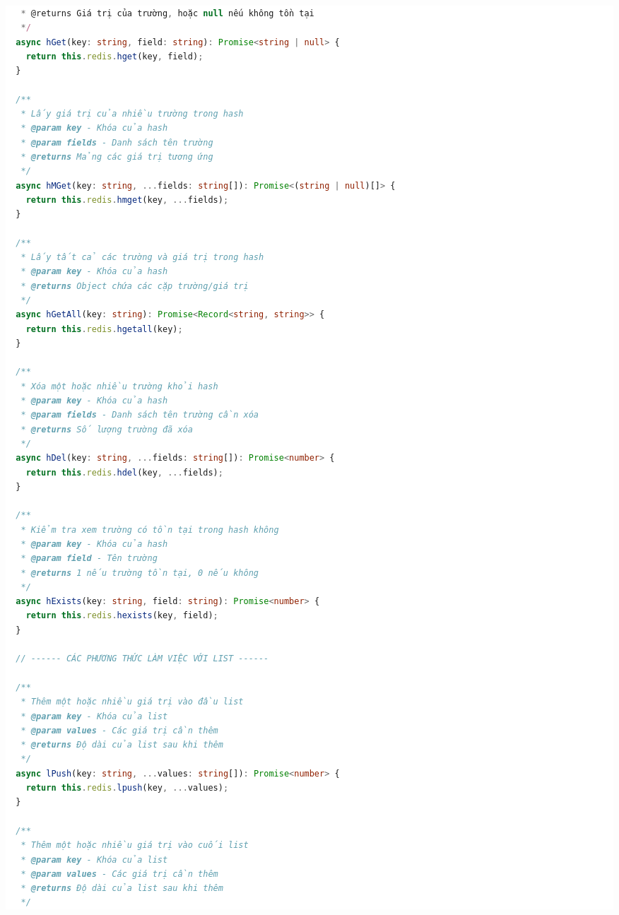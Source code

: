 ```typescript
   * @returns Giá trị của trường, hoặc null nếu không tồn tại
   */
  async hGet(key: string, field: string): Promise<string | null> {
    return this.redis.hget(key, field);
  }

  /**
   * Lấy giá trị của nhiều trường trong hash
   * @param key - Khóa của hash
   * @param fields - Danh sách tên trường
   * @returns Mảng các giá trị tương ứng
   */
  async hMGet(key: string, ...fields: string[]): Promise<(string | null)[]> {
    return this.redis.hmget(key, ...fields);
  }

  /**
   * Lấy tất cả các trường và giá trị trong hash
   * @param key - Khóa của hash
   * @returns Object chứa các cặp trường/giá trị
   */
  async hGetAll(key: string): Promise<Record<string, string>> {
    return this.redis.hgetall(key);
  }

  /**
   * Xóa một hoặc nhiều trường khỏi hash
   * @param key - Khóa của hash
   * @param fields - Danh sách tên trường cần xóa
   * @returns Số lượng trường đã xóa
   */
  async hDel(key: string, ...fields: string[]): Promise<number> {
    return this.redis.hdel(key, ...fields);
  }

  /**
   * Kiểm tra xem trường có tồn tại trong hash không
   * @param key - Khóa của hash
   * @param field - Tên trường
   * @returns 1 nếu trường tồn tại, 0 nếu không
   */
  async hExists(key: string, field: string): Promise<number> {
    return this.redis.hexists(key, field);
  }

  // ------ CÁC PHƯƠNG THỨC LÀM VIỆC VỚI LIST ------

  /**
   * Thêm một hoặc nhiều giá trị vào đầu list
   * @param key - Khóa của list
   * @param values - Các giá trị cần thêm
   * @returns Độ dài của list sau khi thêm
   */
  async lPush(key: string, ...values: string[]): Promise<number> {
    return this.redis.lpush(key, ...values);
  }

  /**
   * Thêm một hoặc nhiều giá trị vào cuối list
   * @param key - Khóa của list
   * @param values - Các giá trị cần thêm
   * @returns Độ dài của list sau khi thêm
   */
```